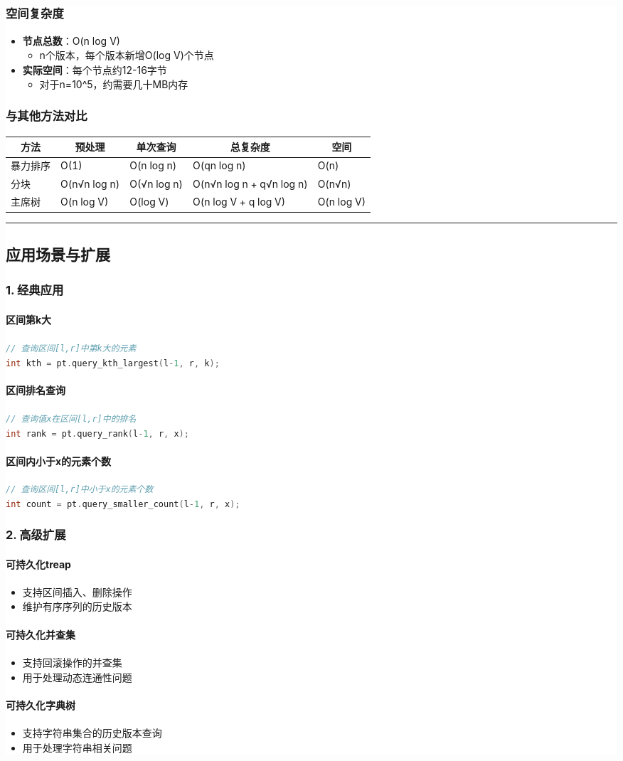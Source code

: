 ### 空间复杂度

- **节点总数**：O(n log V)
  - n个版本，每个版本新增O(log V)个节点
- **实际空间**：每个节点约12-16字节
  - 对于n=10^5，约需要几十MB内存

### 与其他方法对比

| 方法 | 预处理 | 单次查询 | 总复杂度 | 空间 |
|------|--------|----------|----------|------|
| 暴力排序 | O(1) | O(n log n) | O(qn log n) | O(n) |
| 分块 | O(n√n log n) | O(√n log n) | O(n√n log n + q√n log n) | O(n√n) |
| 主席树 | O(n log V) | O(log V) | O(n log V + q log V) | O(n log V) |

---

## 应用场景与扩展

### 1. 经典应用

#### 区间第k大
```cpp
// 查询区间[l,r]中第k大的元素
int kth = pt.query_kth_largest(l-1, r, k);
```

#### 区间排名查询
```cpp
// 查询值x在区间[l,r]中的排名
int rank = pt.query_rank(l-1, r, x);
```

#### 区间内小于x的元素个数
```cpp
// 查询区间[l,r]中小于x的元素个数
int count = pt.query_smaller_count(l-1, r, x);
```

### 2. 高级扩展

#### 可持久化treap
- 支持区间插入、删除操作
- 维护有序序列的历史版本

#### 可持久化并查集
- 支持回滚操作的并查集
- 用于处理动态连通性问题

#### 可持久化字典树
- 支持字符串集合的历史版本查询
- 用于处理字符串相关问题
